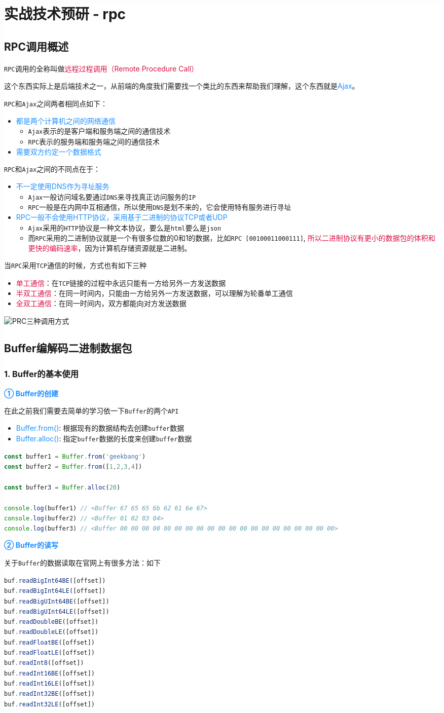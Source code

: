 # 实战技术预研 - rpc

## RPC调用概述
`RPC`调用的全称叫做<font color=#DD1144>远程过程调用（Remote Procedure Call）</font>

这个东西实际上是后端技术之一，从前端的角度我们需要找一个类比的东西来帮助我们理解，这个东西就是<font color=#1E90FF>Ajax</font>。

`RPC`和`Ajax`之间两者相同点如下：
+ <font color=#1E90FF>都是两个计算机之间的网络通信</font>
  + `Ajax`表示的是客户端和服务端之间的通信技术
  + `RPC`表示的服务端和服务端之间的通信技术
+ <font color=#1E90FF>需要双方约定一个数据格式</font>

`RPC`和`Ajax`之间的不同点在于：
+ <font color=#1E90FF>不一定使用DNS作为寻址服务</font>
  + `Ajax`一般访问域名要通过`DNS`来寻找真正访问服务的`IP`
  + `RPC`一般是在内网中互相通信，所以使用`DNS`是划不来的，它会使用特有服务进行寻址
+ <font color=#1E90FF>RPC一般不会使用HTTP协议，采用基于二进制的协议TCP或者UDP</font>
  + `Ajax`采用的`HTTP`协议是一种文本协议，要么是`html`要么是`json`
  + 而`RPC`采用的二进制协议就是一个有很多位数的0和1的数据，比如`RPC [00100011000111]`, <font color=#DD1144>所以二进制协议有更小的数据包的体积和更快的编码速率</font>，因为计算机存储资源就是二进制。

当`RPC`采用`TCP`通信的时候，方式也有如下三种
+ <font color=#DD1144>单工通信</font>：在`TCP`链接的过程中永远只能有一方给另外一方发送数据
+ <font color=#DD1144>半双工通信</font>：在同一时间内，只能由一方给另外一方发送数据，可以理解为轮番单工通信
+ <font color=#DD1144>全双工通信</font>：在同一时间内，双方都能向对方发送数据
<img :src="$withBase('/node_rpctongixn.png')" alt="PRC三种调用方式"> 

## Buffer编解码二进制数据包
### 1. Buffer的基本使用
<font color=#1E90FF>**① Buffer的创建**</font>

在此之前我们需要去简单的学习依一下`Buffer`的两个`API`
+ <font color=#1E90FF>Buffer.from()</font>: 根据现有的数据结构去创建`buffer`数据
+ <font color=#1E90FF>Buffer.alloc()</font>: 指定`buffer`数据的长度来创建`buffer`数据
```javascript
const buffer1 = Buffer.from('geekbang')
const buffer2 = Buffer.from([1,2,3,4])

const buffer3 = Buffer.alloc(20)

console.log(buffer1) // <Buffer 67 65 65 6b 62 61 6e 67>
console.log(buffer2) // <Buffer 01 02 03 04>
console.log(buffer3) // <Buffer 00 00 00 00 00 00 00 00 00 00 00 00 00 00 00 00 00 00 00 00>
```

<font color=#1E90FF>**② Buffer的读写**</font>

关于`Buffer`的数据读取在官网上有很多方法：如下
```javascript
buf.readBigInt64BE([offset])
buf.readBigInt64LE([offset])
buf.readBigUInt64BE([offset])
buf.readBigUInt64LE([offset])
buf.readDoubleBE([offset])
buf.readDoubleLE([offset])
buf.readFloatBE([offset])
buf.readFloatLE([offset])
buf.readInt8([offset])
buf.readInt16BE([offset])
buf.readInt16LE([offset])
buf.readInt32BE([offset])
buf.readInt32LE([offset])
```